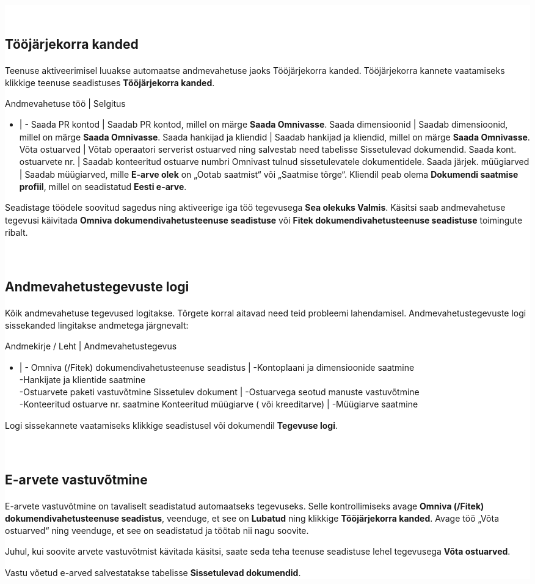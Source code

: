 <br>

## Tööjärjekorra kanded

Teenuse aktiveerimisel luuakse automaatse andmevahetuse jaoks Tööjärjekorra kanded. Tööjärjekorra kannete vaatamiseks klikkige teenuse seadistuses **Tööjärjekorra kanded**.

Andmevahetuse töö | Selgitus
- | -
Saada PR kontod | Saadab PR kontod, millel on märge **Saada Omnivasse**.
Saada dimensioonid | Saadab dimensioonid, millel on märge **Saada Omnivasse**.
Saada hankijad ja kliendid | Saadab hankijad ja kliendid, millel on märge **Saada Omnivasse**.
Võta ostuarved | Võtab operaatori serverist ostuarved ning salvestab need tabelisse Sissetulevad dokumendid.
Saada kont. ostuarvete nr. | Saadab konteeritud ostuarve numbri Omnivast tulnud sissetulevatele dokumentidele.
Saada järjek. müügiarved | Saadab müügiarved, mille **E-arve olek** on „Ootab saatmist“ või „Saatmise tõrge“. Kliendil peab olema **Dokumendi saatmise profiil**, millel on seadistatud **Eesti e-arve**.

Seadistage töödele soovitud sagedus ning aktiveerige iga töö tegevusega **Sea olekuks Valmis**. Käsitsi saab andmevahetuse tegevusi käivitada **Omniva dokumendivahetusteenuse seadistuse** või **Fitek dokumendivahetusteenuse seadistuse** toimingute ribalt.

<br>

## Andmevahetustegevuste logi

Kõik andmevahetuse tegevused logitakse. Tõrgete korral aitavad need teid probleemi lahendamisel. Andmevahetustegevuste logi sissekanded lingitakse andmetega järgnevalt:

Andmekirje / Leht | Andmevahetustegevus
- | -
Omniva (/Fitek) dokumendivahetusteenuse seadistus | -Kontoplaani ja dimensioonide saatmine <br> -Hankijate ja klientide saatmine <br> -Ostuarvete paketi vastuvõtmine
Sissetulev dokument | -Ostuarvega seotud manuste vastuvõtmine <br> -Konteeritud ostuarve nr. saatmine
Konteeritud müügiarve ( või kreeditarve) | -Müügiarve saatmine

Logi sissekannete vaatamiseks klikkige seadistusel või dokumendil **Tegevuse logi**.

<br>

## E-arvete vastuvõtmine

E-arvete vastuvõtmine on tavaliselt seadistatud automaatseks tegevuseks. Selle kontrollimiseks avage **Omniva (/Fitek) dokumendivahetusteenuse seadistus**, veenduge, et see on **Lubatud** ning klikkige **Tööjärjekorra kanded**. Avage töö „Võta ostuarved“ ning veenduge, et see on seadistatud ja töötab nii nagu soovite.

Juhul, kui soovite arvete vastuvõtmist kävitada käsitsi, saate seda teha teenuse seadistuse lehel tegevusega **Võta ostuarved**.

Vastu võetud e-arved salvestatakse tabelisse **Sissetulevad dokumendid**.
